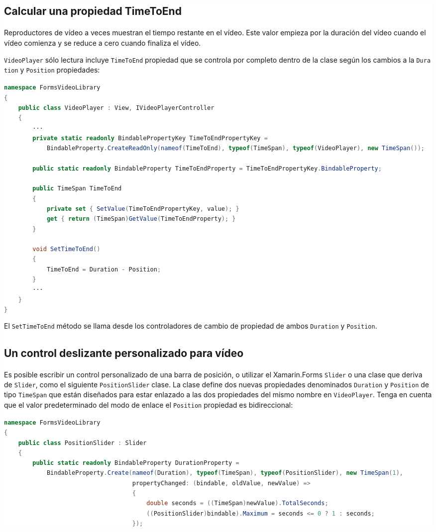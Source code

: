 ```csharp
```

## <a name="calculating-a-timetoend-property"></a>Calcular una propiedad TimeToEnd

Reproductores de vídeo a veces muestran el tiempo restante en el vídeo. Este valor empieza por la duración del vídeo cuando el vídeo comienza y se reduce a cero cuando finaliza el vídeo.

`VideoPlayer` sólo lectura incluye `TimeToEnd` propiedad que se controla por completo dentro de la clase según los cambios a la `Duration` y `Position` propiedades:

```csharp
namespace FormsVideoLibrary
{
    public class VideoPlayer : View, IVideoPlayerController
    {
        ···
        private static readonly BindablePropertyKey TimeToEndPropertyKey =
            BindableProperty.CreateReadOnly(nameof(TimeToEnd), typeof(TimeSpan), typeof(VideoPlayer), new TimeSpan());

        public static readonly BindableProperty TimeToEndProperty = TimeToEndPropertyKey.BindableProperty;

        public TimeSpan TimeToEnd
        {
            private set { SetValue(TimeToEndPropertyKey, value); }
            get { return (TimeSpan)GetValue(TimeToEndProperty); }
        }

        void SetTimeToEnd()
        {
            TimeToEnd = Duration - Position;
        }
        ···
    }
}
```

El `SetTimeToEnd` método se llama desde los controladores de cambio de propiedad de ambos `Duration` y `Position`.

## <a name="a-custom-slider-for-video"></a>Un control deslizante personalizado para vídeo

Es posible escribir un control personalizado de una barra de posición, o utilizar el Xamarin.Forms `Slider` o una clase que deriva de `Slider`, como el siguiente `PositionSlider` clase. La clase define dos nuevas propiedades denominados `Duration` y `Position` de tipo `TimeSpan` que están diseñados para estar enlazado a las dos propiedades del mismo nombre en `VideoPlayer`. Tenga en cuenta que el valor predeterminado del modo de enlace el `Position` propiedad es bidireccional:

```csharp
namespace FormsVideoLibrary
{
    public class PositionSlider : Slider
    {
        public static readonly BindableProperty DurationProperty =
            BindableProperty.Create(nameof(Duration), typeof(TimeSpan), typeof(PositionSlider), new TimeSpan(1),
                                    propertyChanged: (bindable, oldValue, newValue) =>
                                    {
                                        double seconds = ((TimeSpan)newValue).TotalSeconds;
                                        ((PositionSlider)bindable).Maximum = seconds <= 0 ? 1 : seconds;
                                    });
```
